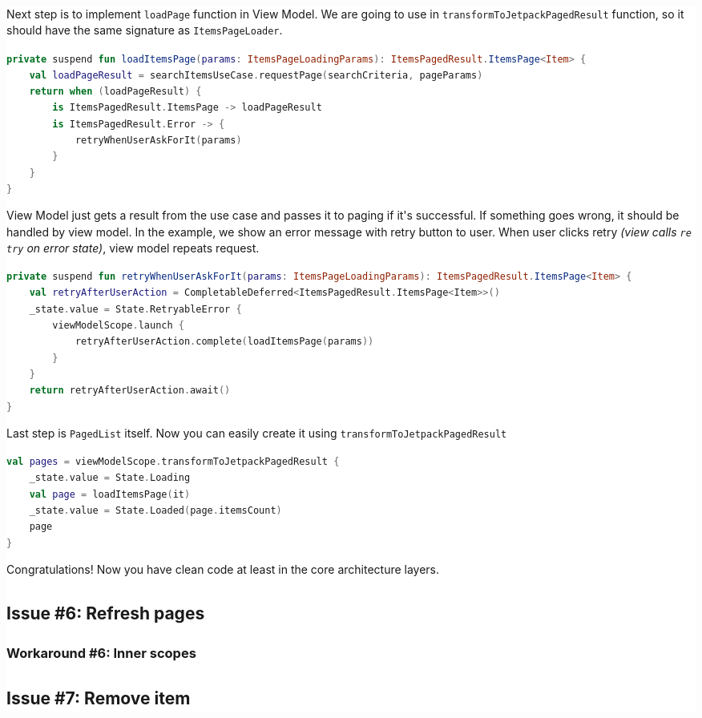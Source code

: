 Next step is to implement `loadPage` function in View Model.
We are going to use in `transformToJetpackPagedResult` function,
so it should have the same signature as `ItemsPageLoader`.
```kotlin
private suspend fun loadItemsPage(params: ItemsPageLoadingParams): ItemsPagedResult.ItemsPage<Item> {
    val loadPageResult = searchItemsUseCase.requestPage(searchCriteria, pageParams)
    return when (loadPageResult) {
        is ItemsPagedResult.ItemsPage -> loadPageResult
        is ItemsPagedResult.Error -> {
            retryWhenUserAskForIt(params)
        }
    }
}
```
View Model just gets a result from the use case and passes it to paging if it's successful.
If something goes wrong, it should be handled by view model.
In the example, we show an error message with retry button to user.
When user clicks retry *(view calls `retry` on error state)*,
view model repeats request.
```kotlin
private suspend fun retryWhenUserAskForIt(params: ItemsPageLoadingParams): ItemsPagedResult.ItemsPage<Item> {
    val retryAfterUserAction = CompletableDeferred<ItemsPagedResult.ItemsPage<Item>>()
    _state.value = State.RetryableError {
        viewModelScope.launch {
            retryAfterUserAction.complete(loadItemsPage(params))
        }
    }
    return retryAfterUserAction.await()
}
```

Last step is `PagedList` itself.
Now you can easily create it using `transformToJetpackPagedResult`
```kotlin
val pages = viewModelScope.transformToJetpackPagedResult {
    _state.value = State.Loading
    val page = loadItemsPage(it)
    _state.value = State.Loaded(page.itemsCount)
    page
}
```

Congratulations!
Now you have clean code at least in the core architecture layers.

## Issue #6: Refresh pages

### Workaround #6: Inner scopes

## Issue #7: Remove item
